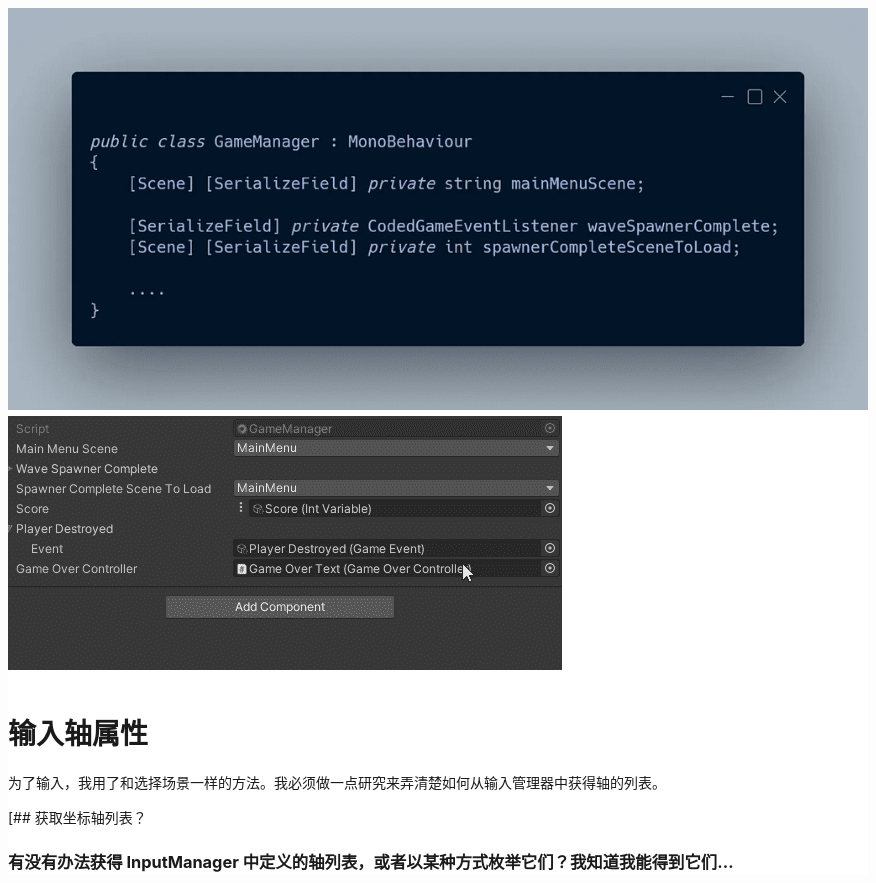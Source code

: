 ![](img/393a19cd25dd7c5fa9651179f4ff958e.png)![](img/2811f75daf39e075abf3ae3b8181958e.png)

# 输入轴属性

为了输入，我用了和选择场景一样的方法。我必须做一点研究来弄清楚如何从输入管理器中获得轴的列表。

[](https://answers.unity.com/questions/566736/get-list-of-axes.html) [## 获取坐标轴列表？

### 有没有办法获得 InputManager 中定义的轴列表，或者以某种方式枚举它们？我知道我能得到它们…
